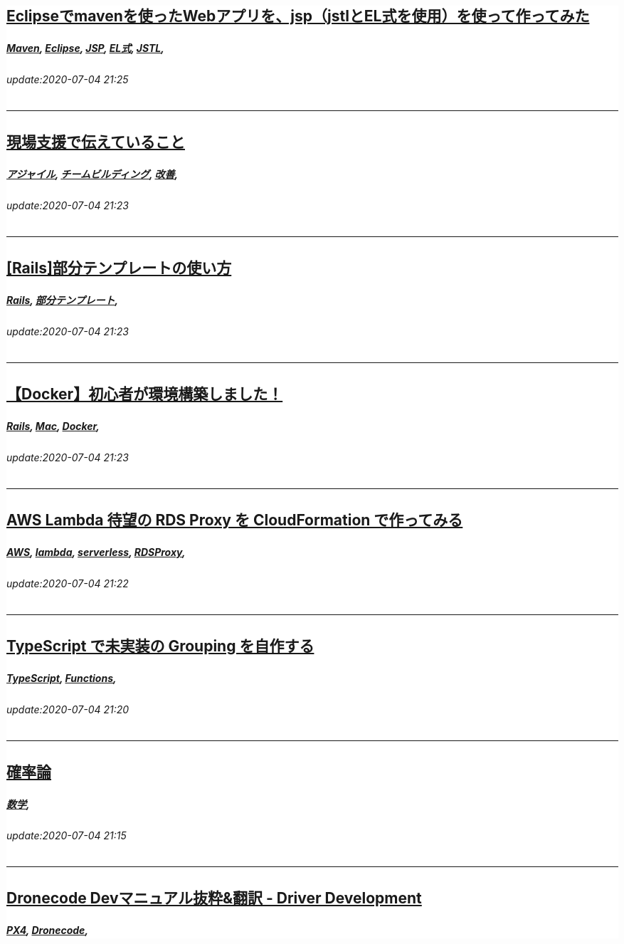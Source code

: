 ## [Eclipseでmavenを使ったWebアプリを、jsp（jstlとEL式を使用）を使って作ってみた](https://qiita.com/taumax/items/28d5d7a97bf4c34a66f4)
##### [Maven](https://qiita.com/tags/Maven), [Eclipse](https://qiita.com/tags/Eclipse), [JSP](https://qiita.com/tags/JSP), [EL式](https://qiita.com/tags/EL式), [JSTL](https://qiita.com/tags/JSTL), 
###### update:2020-07-04 21:25
---
## [現場支援で伝えていること](https://qiita.com/Nobu-NEWTON/items/d5259d10b3c7f10a999f)
##### [アジャイル](https://qiita.com/tags/アジャイル), [チームビルディング](https://qiita.com/tags/チームビルディング), [改善](https://qiita.com/tags/改善), 
###### update:2020-07-04 21:23
---
## [[Rails]部分テンプレートの使い方](https://qiita.com/nkekisasa222/items/3db61d81fb6160d5c486)
##### [Rails](https://qiita.com/tags/Rails), [部分テンプレート](https://qiita.com/tags/部分テンプレート), 
###### update:2020-07-04 21:23
---
## [【Docker】初心者が環境構築しました！](https://qiita.com/yotto-yotto/items/0ccbaf7c0867589e7fc1)
##### [Rails](https://qiita.com/tags/Rails), [Mac](https://qiita.com/tags/Mac), [Docker](https://qiita.com/tags/Docker), 
###### update:2020-07-04 21:23
---
## [AWS Lambda 待望の RDS Proxy を CloudFormation で作ってみる](https://qiita.com/yuimam/items/c6f24c4af0483e25ccac)
##### [AWS](https://qiita.com/tags/AWS), [lambda](https://qiita.com/tags/lambda), [serverless](https://qiita.com/tags/serverless), [RDSProxy](https://qiita.com/tags/RDSProxy), 
###### update:2020-07-04 21:22
---
## [TypeScript で未実装の Grouping を自作する](https://qiita.com/EdyEric/items/c39c0fb4a1bf182eaf4c)
##### [TypeScript](https://qiita.com/tags/TypeScript), [Functions](https://qiita.com/tags/Functions), 
###### update:2020-07-04 21:20
---
## [確率論](https://qiita.com/akts/items/b336de5334219c21571d)
##### [数学](https://qiita.com/tags/数学), 
###### update:2020-07-04 21:15
---
## [Dronecode Devマニュアル抜粋&翻訳 - Driver Development](https://qiita.com/sakaeda11/items/38e1b05c722c04644601)
##### [PX4](https://qiita.com/tags/PX4), [Dronecode](https://qiita.com/tags/Dronecode), 